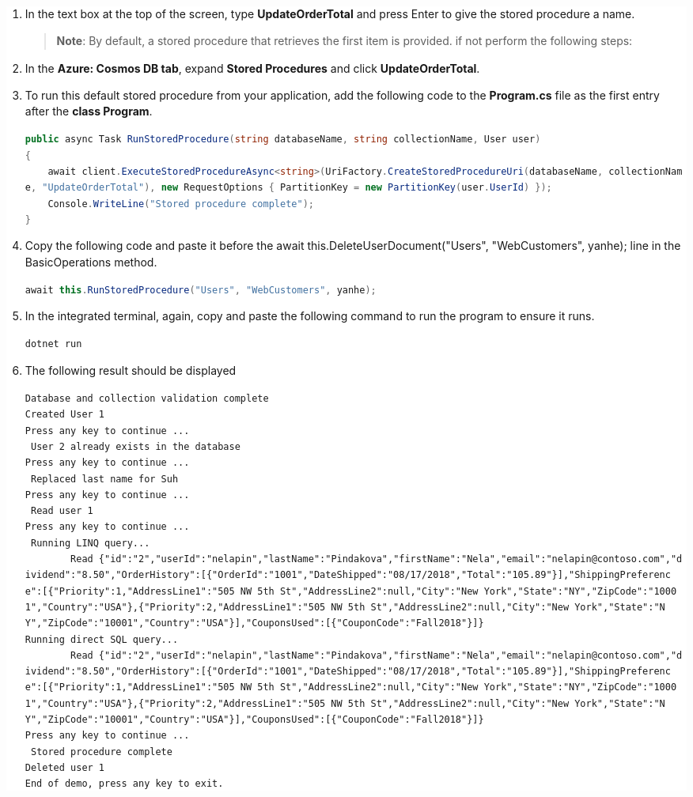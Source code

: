 1. In the text box at the top of the screen, type **UpdateOrderTotal** and press Enter to give the stored procedure a name.

    > **Note**: By default, a stored procedure that retrieves the first item is provided. if not perform the following steps:

1. In the **Azure: Cosmos DB tab**, expand **Stored Procedures** and click **UpdateOrderTotal**.

1. To run this default stored procedure from your application, add the following code to the **Program.cs** file as the first entry after the **class Program**.

    ```C#
    public async Task RunStoredProcedure(string databaseName, string collectionName, User user)
    {
        await client.ExecuteStoredProcedureAsync<string>(UriFactory.CreateStoredProcedureUri(databaseName, collectionName, "UpdateOrderTotal"), new RequestOptions { PartitionKey = new PartitionKey(user.UserId) });
        Console.WriteLine("Stored procedure complete");
    }
    ```

1. Copy the following code and paste it before the await this.DeleteUserDocument("Users", "WebCustomers", yanhe); line in the BasicOperations method.

    ```C#
    await this.RunStoredProcedure("Users", "WebCustomers", yanhe);
    ```

1. In the integrated terminal, again, copy and paste the following command to run the program to ensure it runs.

    ```bash
    dotnet run
    ```

1. The following result should be displayed

    ```text
    Database and collection validation complete
    Created User 1
    Press any key to continue ...
     User 2 already exists in the database
    Press any key to continue ...
     Replaced last name for Suh
    Press any key to continue ...
     Read user 1
    Press any key to continue ...
     Running LINQ query...
            Read {"id":"2","userId":"nelapin","lastName":"Pindakova","firstName":"Nela","email":"nelapin@contoso.com","dividend":"8.50","OrderHistory":[{"OrderId":"1001","DateShipped":"08/17/2018","Total":"105.89"}],"ShippingPreference":[{"Priority":1,"AddressLine1":"505 NW 5th St","AddressLine2":null,"City":"New York","State":"NY","ZipCode":"10001","Country":"USA"},{"Priority":2,"AddressLine1":"505 NW 5th St","AddressLine2":null,"City":"New York","State":"NY","ZipCode":"10001","Country":"USA"}],"CouponsUsed":[{"CouponCode":"Fall2018"}]}
    Running direct SQL query...
            Read {"id":"2","userId":"nelapin","lastName":"Pindakova","firstName":"Nela","email":"nelapin@contoso.com","dividend":"8.50","OrderHistory":[{"OrderId":"1001","DateShipped":"08/17/2018","Total":"105.89"}],"ShippingPreference":[{"Priority":1,"AddressLine1":"505 NW 5th St","AddressLine2":null,"City":"New York","State":"NY","ZipCode":"10001","Country":"USA"},{"Priority":2,"AddressLine1":"505 NW 5th St","AddressLine2":null,"City":"New York","State":"NY","ZipCode":"10001","Country":"USA"}],"CouponsUsed":[{"CouponCode":"Fall2018"}]}
    Press any key to continue ...
     Stored procedure complete
    Deleted user 1
    End of demo, press any key to exit.
   ```

   ```